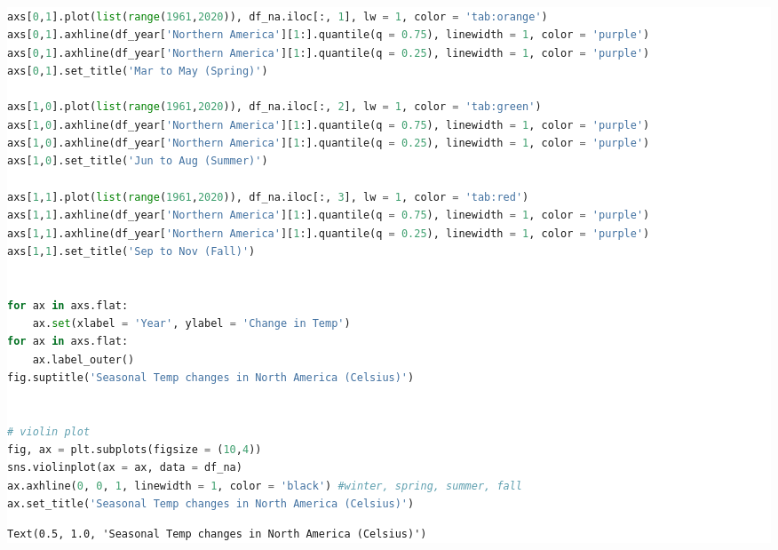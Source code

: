 ```python
axs[0,1].plot(list(range(1961,2020)), df_na.iloc[:, 1], lw = 1, color = 'tab:orange')
axs[0,1].axhline(df_year['Northern America'][1:].quantile(q = 0.75), linewidth = 1, color = 'purple')
axs[0,1].axhline(df_year['Northern America'][1:].quantile(q = 0.25), linewidth = 1, color = 'purple')
axs[0,1].set_title('Mar to May (Spring)')

axs[1,0].plot(list(range(1961,2020)), df_na.iloc[:, 2], lw = 1, color = 'tab:green')
axs[1,0].axhline(df_year['Northern America'][1:].quantile(q = 0.75), linewidth = 1, color = 'purple')
axs[1,0].axhline(df_year['Northern America'][1:].quantile(q = 0.25), linewidth = 1, color = 'purple')
axs[1,0].set_title('Jun to Aug (Summer)')

axs[1,1].plot(list(range(1961,2020)), df_na.iloc[:, 3], lw = 1, color = 'tab:red')
axs[1,1].axhline(df_year['Northern America'][1:].quantile(q = 0.75), linewidth = 1, color = 'purple')
axs[1,1].axhline(df_year['Northern America'][1:].quantile(q = 0.25), linewidth = 1, color = 'purple')
axs[1,1].set_title('Sep to Nov (Fall)')


for ax in axs.flat:
    ax.set(xlabel = 'Year', ylabel = 'Change in Temp')
for ax in axs.flat:
    ax.label_outer()
fig.suptitle('Seasonal Temp changes in North America (Celsius)') 


# violin plot
fig, ax = plt.subplots(figsize = (10,4))
sns.violinplot(ax = ax, data = df_na)
ax.axhline(0, 0, 1, linewidth = 1, color = 'black') #winter, spring, summer, fall
ax.set_title('Seasonal Temp changes in North America (Celsius)')
```




    Text(0.5, 1.0, 'Seasonal Temp changes in North America (Celsius)')




    
